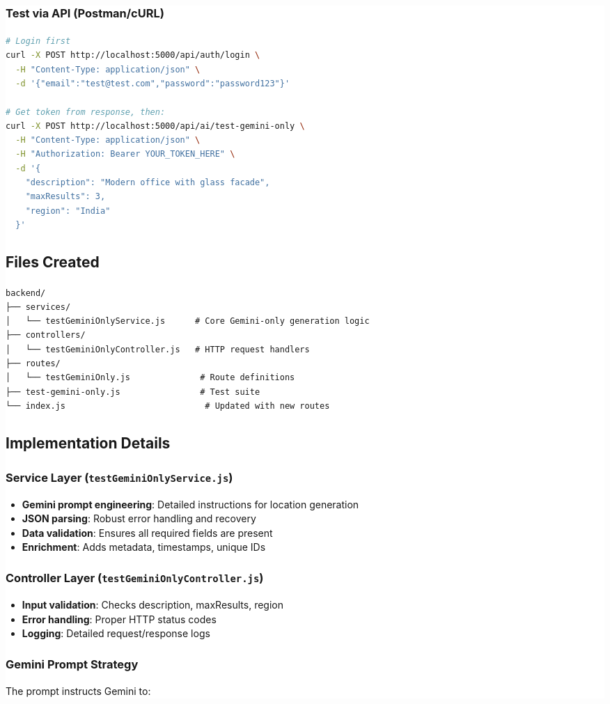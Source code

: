 ### Test via API (Postman/cURL)

```bash
# Login first
curl -X POST http://localhost:5000/api/auth/login \
  -H "Content-Type: application/json" \
  -d '{"email":"test@test.com","password":"password123"}'

# Get token from response, then:
curl -X POST http://localhost:5000/api/ai/test-gemini-only \
  -H "Content-Type: application/json" \
  -H "Authorization: Bearer YOUR_TOKEN_HERE" \
  -d '{
    "description": "Modern office with glass facade",
    "maxResults": 3,
    "region": "India"
  }'
```

## Files Created

```
backend/
├── services/
│   └── testGeminiOnlyService.js      # Core Gemini-only generation logic
├── controllers/
│   └── testGeminiOnlyController.js   # HTTP request handlers
├── routes/
│   └── testGeminiOnly.js              # Route definitions
├── test-gemini-only.js                # Test suite
└── index.js                            # Updated with new routes
```

## Implementation Details

### Service Layer (`testGeminiOnlyService.js`)

- **Gemini prompt engineering**: Detailed instructions for location generation
- **JSON parsing**: Robust error handling and recovery
- **Data validation**: Ensures all required fields are present
- **Enrichment**: Adds metadata, timestamps, unique IDs

### Controller Layer (`testGeminiOnlyController.js`)

- **Input validation**: Checks description, maxResults, region
- **Error handling**: Proper HTTP status codes
- **Logging**: Detailed request/response logs

### Gemini Prompt Strategy

The prompt instructs Gemini to:
